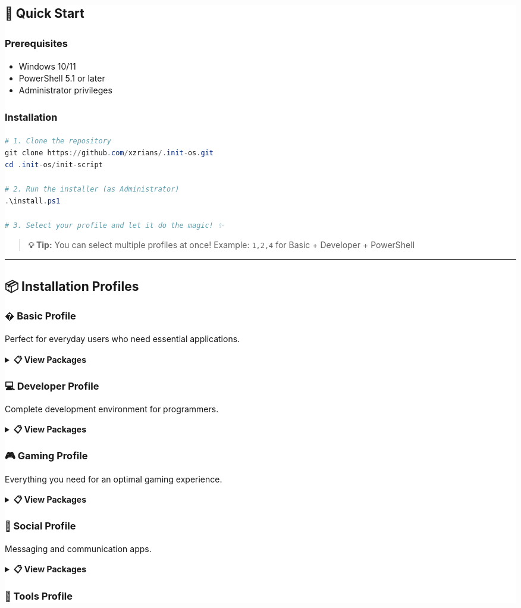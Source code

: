 
## 🚀 Quick Start

### Prerequisites
- Windows 10/11
- PowerShell 5.1 or later
- Administrator privileges

### Installation

```powershell
# 1. Clone the repository
git clone https://github.com/xzrians/.init-os.git
cd .init-os/init-script

# 2. Run the installer (as Administrator)
.\install.ps1

# 3. Select your profile and let it do the magic! ✨
```

> **💡 Tip:** You can select multiple profiles at once! Example: `1,2,4` for Basic + Developer + PowerShell

---

## 📦 Installation Profiles

### � Basic Profile

Perfect for everyday users who need essential applications.

<details><summary><b>📋 View Packages</b></summary></details>

### 💻 Developer Profile

Complete development environment for programmers.

<details><summary><b>📋 View Packages</b></summary></details>

### 🎮 Gaming Profile

Everything you need for an optimal gaming experience.

<details><summary><b>📋 View Packages</b></summary></details>

### 💬 Social Profile

Messaging and communication apps.

<details><summary><b>📋 View Packages</b></summary></details>

### 🔧 Tools Profile
